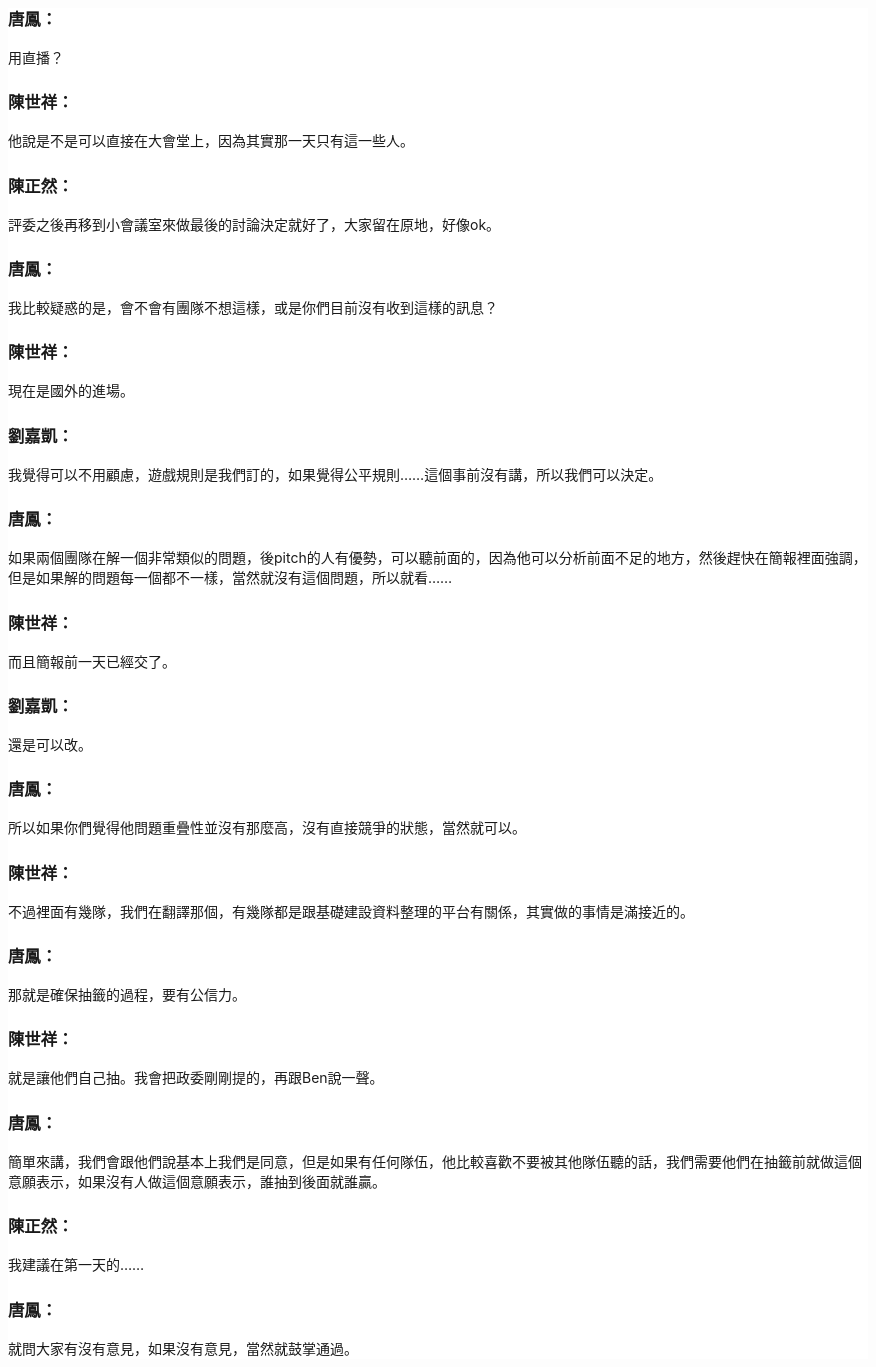 ### 唐鳳：
用直播？

### 陳世祥：
他說是不是可以直接在大會堂上，因為其實那一天只有這一些人。

### 陳正然：
評委之後再移到小會議室來做最後的討論決定就好了，大家留在原地，好像ok。

### 唐鳳：
我比較疑惑的是，會不會有團隊不想這樣，或是你們目前沒有收到這樣的訊息？

### 陳世祥：
現在是國外的進場。

### 劉嘉凱：
我覺得可以不用顧慮，遊戲規則是我們訂的，如果覺得公平規則……這個事前沒有講，所以我們可以決定。

### 唐鳳：
如果兩個團隊在解一個非常類似的問題，後pitch的人有優勢，可以聽前面的，因為他可以分析前面不足的地方，然後趕快在簡報裡面強調，但是如果解的問題每一個都不一樣，當然就沒有這個問題，所以就看……

### 陳世祥：
而且簡報前一天已經交了。

### 劉嘉凱：
還是可以改。

### 唐鳳：
所以如果你們覺得他問題重疊性並沒有那麼高，沒有直接競爭的狀態，當然就可以。

### 陳世祥：
不過裡面有幾隊，我們在翻譯那個，有幾隊都是跟基礎建設資料整理的平台有關係，其實做的事情是滿接近的。

### 唐鳳：
那就是確保抽籤的過程，要有公信力。

### 陳世祥：
就是讓他們自己抽。我會把政委剛剛提的，再跟Ben說一聲。

### 唐鳳：
簡單來講，我們會跟他們說基本上我們是同意，但是如果有任何隊伍，他比較喜歡不要被其他隊伍聽的話，我們需要他們在抽籤前就做這個意願表示，如果沒有人做這個意願表示，誰抽到後面就誰贏。

### 陳正然：
我建議在第一天的……

### 唐鳳：
就問大家有沒有意見，如果沒有意見，當然就鼓掌通過。
